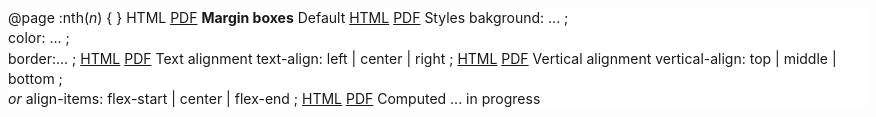 <td>@page :nth(<i>n</i>) { }</td>
<td><a https://gitlab.pagedmedia.org/JulieBlanc/refs-specifications/blob/master/page-selector/page-nth/page-nth.html">HTML</a></td>
<td><a href="/uploads/09d3b67b50b393aa87e193779e4703ef/page-nth.pdf">PDF</a></td>
</tr>
</tbody>




<thead>
<tr>
<th colspan="4"><b>Margin boxes</b></th>
</tr>
</thead>
<tbody>
<tr>
<td>Default</td>
<td></td>
<td><a href="https://gitlab.pagedmedia.org/JulieBlanc/refs-specifications/blob/master/margin-boxes/default-text-alignment/margin-boxes-default-text-alignment.html">HTML</a></td>
<td><a href="/uploads/b7dcbfb31bd02b585666daba8769ff14/margin-boxes-default-text-alignment.pdf">PDF</a></td>
</tr>
<tr>
<td>Styles</td>
<td>bakground: ... ;<br/>color: ... ;<br/>border:... ;</td>
<td><a href="https://gitlab.pagedmedia.org/JulieBlanc/refs-specifications/blob/master/margin-boxes/style/margin-boxes-style.html">HTML</a></td>
<td><a href="/uploads/7a1f58ed55214e857cd20989e6fd7392/margin-boxes-style.pdf">PDF</a></td>
</tr>
<tr>
<td>Text alignment</td>
<td>text-align: left | center | right ;</td>
<td><a href="https://gitlab.pagedmedia.org/JulieBlanc/refs-specifications/blob/master/margin-boxes/text-align/margin-boxes-text-align.html">HTML</a></td>
<td><a href="/uploads/8d87c106ebb3d737acb5d1023d0f0e62/margin-boxes-text-align.pdf">PDF</a></td>
</tr>
<tr>
<td>Vertical alignment</td>
<td>vertical-align: top | middle | bottom ;<br/><i>or </i>align-items: flex-start | center | flex-end ;</td>
<td><a href="https://gitlab.pagedmedia.org/JulieBlanc/refs-specifications/blob/master/margin-boxes/vertical-align/margin-boxes-vertical-align.html">HTML</a></td>
<td><a href="/uploads/d7ee3b105bd8813a8f4e2799dbb7fab8/margin-boxes-vertical-align.pdf">PDF</a></td>
</tr>
<tr>
<td>Computed</td>
<td>...</td>
<td>in progress</td>
<td></td>
</tr>
</tbody>

